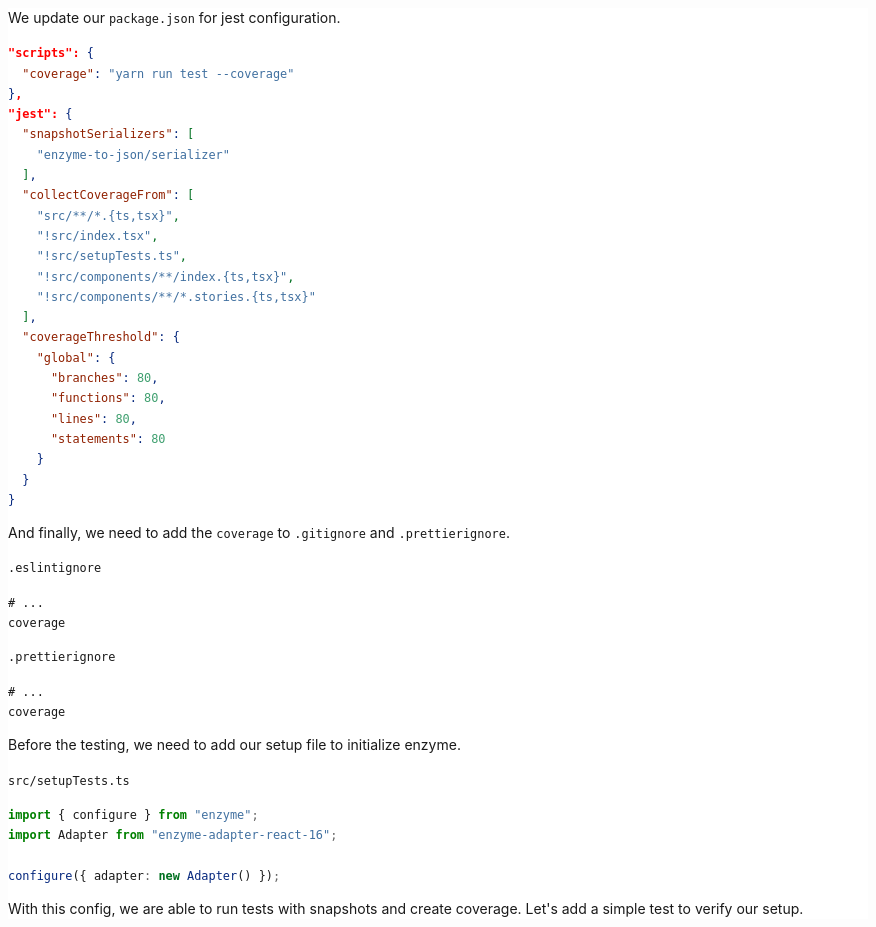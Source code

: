 We update our `package.json` for jest configuration.

```json
"scripts": {
  "coverage": "yarn run test --coverage"
},
"jest": {
  "snapshotSerializers": [
    "enzyme-to-json/serializer"
  ],
  "collectCoverageFrom": [
    "src/**/*.{ts,tsx}",
    "!src/index.tsx",
    "!src/setupTests.ts",
    "!src/components/**/index.{ts,tsx}",
    "!src/components/**/*.stories.{ts,tsx}"
  ],
  "coverageThreshold": {
    "global": {
      "branches": 80,
      "functions": 80,
      "lines": 80,
      "statements": 80
    }
  }
}
```

And finally, we need to add the `coverage` to `.gitignore` and `.prettierignore`.

`.eslintignore`

```ignore
# ...
coverage
```

`.prettierignore`

```ignore
# ...
coverage
```

Before the testing, we need to add our setup file to initialize enzyme.

`src/setupTests.ts`

```ts
import { configure } from "enzyme";
import Adapter from "enzyme-adapter-react-16";

configure({ adapter: new Adapter() });
```

With this config, we are able to run tests with snapshots and create coverage. Let's add a simple test to verify our setup.
